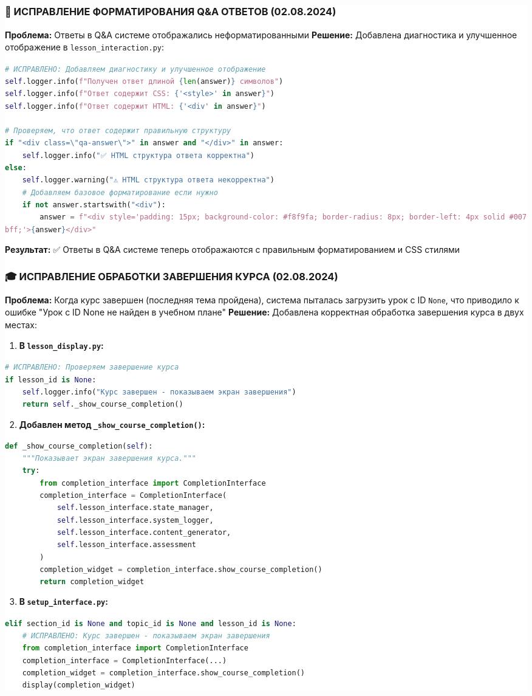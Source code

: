 
### 💬 ИСПРАВЛЕНИЕ ФОРМАТИРОВАНИЯ Q&A ОТВЕТОВ (02.08.2024)
**Проблема:** Ответы в Q&A системе отображались неформатированными
**Решение:** Добавлена диагностика и улучшенное отображение в `lesson_interaction.py`:
```python
# ИСПРАВЛЕНО: Добавляем диагностику и улучшенное отображение
self.logger.info(f"Получен ответ длиной {len(answer)} символов")
self.logger.info(f"Ответ содержит CSS: {'<style>' in answer}")
self.logger.info(f"Ответ содержит HTML: {'<div' in answer}")

# Проверяем, что ответ содержит правильную структуру
if "<div class=\"qa-answer\">" in answer and "</div>" in answer:
    self.logger.info("✅ HTML структура ответа корректна")
else:
    self.logger.warning("⚠️ HTML структура ответа некорректна")
    # Добавляем базовое форматирование если нужно
    if not answer.startswith("<div"):
        answer = f"<div style='padding: 15px; background-color: #f8f9fa; border-radius: 8px; border-left: 4px solid #007bff;'>{answer}</div>"
```
**Результат:** ✅ Ответы в Q&A системе теперь отображаются с правильным форматированием и CSS стилями

### 🎓 ИСПРАВЛЕНИЕ ОБРАБОТКИ ЗАВЕРШЕНИЯ КУРСА (02.08.2024)
**Проблема:** Когда курс завершен (последняя тема пройдена), система пыталась загрузить урок с ID `None`, что приводило к ошибке "Урок с ID None не найден в учебном плане"
**Решение:** Добавлена корректная обработка завершения курса в двух местах:

1. **В `lesson_display.py`:**
```python
# ИСПРАВЛЕНО: Проверяем завершение курса
if lesson_id is None:
    self.logger.info("Курс завершен - показываем экран завершения")
    return self._show_course_completion()
```

2. **Добавлен метод `_show_course_completion()`:**
```python
def _show_course_completion(self):
    """Показывает экран завершения курса."""
    try:
        from completion_interface import CompletionInterface
        completion_interface = CompletionInterface(
            self.lesson_interface.state_manager,
            self.lesson_interface.system_logger,
            self.lesson_interface.content_generator,
            self.lesson_interface.assessment
        )
        completion_widget = completion_interface.show_course_completion()
        return completion_widget
```

3. **В `setup_interface.py`:**
```python
elif section_id is None and topic_id is None and lesson_id is None:
    # ИСПРАВЛЕНО: Курс завершен - показываем экран завершения
    from completion_interface import CompletionInterface
    completion_interface = CompletionInterface(...)
    completion_widget = completion_interface.show_course_completion()
    display(completion_widget)
```
